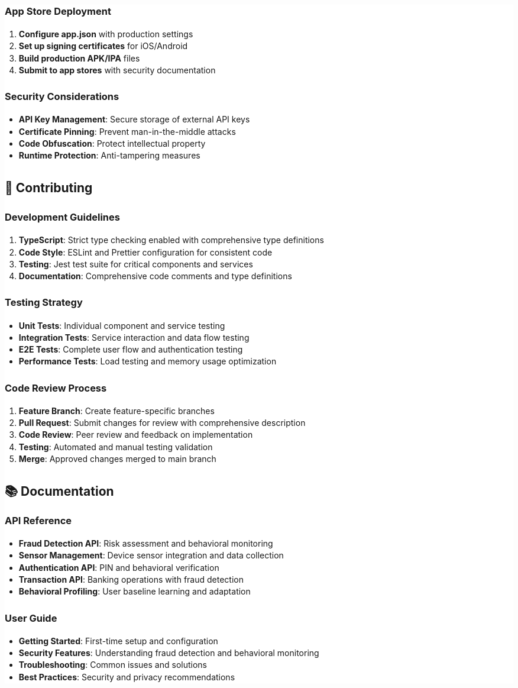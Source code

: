 ### App Store Deployment
1. **Configure app.json** with production settings
2. **Set up signing certificates** for iOS/Android
3. **Build production APK/IPA** files
4. **Submit to app stores** with security documentation

### Security Considerations
- **API Key Management**: Secure storage of external API keys
- **Certificate Pinning**: Prevent man-in-the-middle attacks
- **Code Obfuscation**: Protect intellectual property
- **Runtime Protection**: Anti-tampering measures

## 🤝 Contributing

### Development Guidelines
1. **TypeScript**: Strict type checking enabled with comprehensive type definitions
2. **Code Style**: ESLint and Prettier configuration for consistent code
3. **Testing**: Jest test suite for critical components and services
4. **Documentation**: Comprehensive code comments and type definitions

### Testing Strategy
- **Unit Tests**: Individual component and service testing
- **Integration Tests**: Service interaction and data flow testing
- **E2E Tests**: Complete user flow and authentication testing
- **Performance Tests**: Load testing and memory usage optimization

### Code Review Process
1. **Feature Branch**: Create feature-specific branches
2. **Pull Request**: Submit changes for review with comprehensive description
3. **Code Review**: Peer review and feedback on implementation
4. **Testing**: Automated and manual testing validation
5. **Merge**: Approved changes merged to main branch

## 📚 Documentation

### API Reference
- **Fraud Detection API**: Risk assessment and behavioral monitoring
- **Sensor Management**: Device sensor integration and data collection
- **Authentication API**: PIN and behavioral verification
- **Transaction API**: Banking operations with fraud detection
- **Behavioral Profiling**: User baseline learning and adaptation

### User Guide
- **Getting Started**: First-time setup and configuration
- **Security Features**: Understanding fraud detection and behavioral monitoring
- **Troubleshooting**: Common issues and solutions
- **Best Practices**: Security and privacy recommendations
